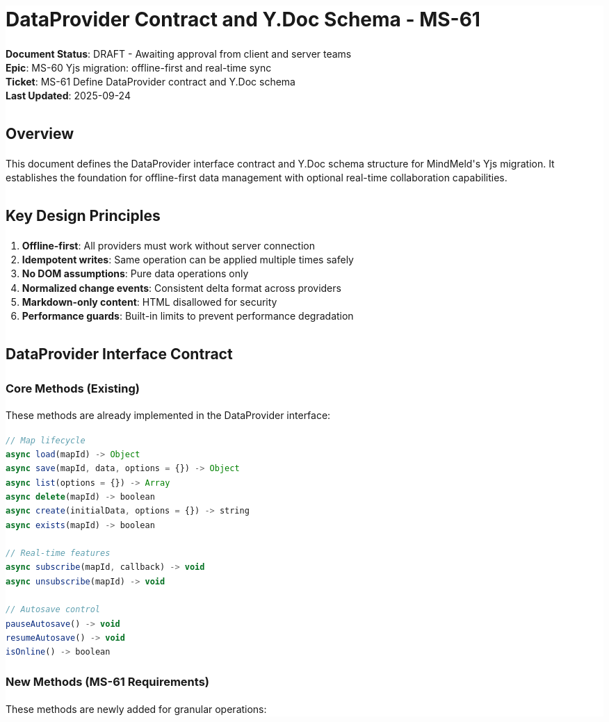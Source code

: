 # DataProvider Contract and Y.Doc Schema - MS-61

**Document Status**: DRAFT - Awaiting approval from client and server teams  
**Epic**: MS-60 Yjs migration: offline-first and real-time sync  
**Ticket**: MS-61 Define DataProvider contract and Y.Doc schema  
**Last Updated**: 2025-09-24

## Overview

This document defines the DataProvider interface contract and Y.Doc schema structure for MindMeld's Yjs migration. It establishes the foundation for offline-first data management with optional real-time collaboration capabilities.

## Key Design Principles

1. **Offline-first**: All providers must work without server connection
2. **Idempotent writes**: Same operation can be applied multiple times safely
3. **No DOM assumptions**: Pure data operations only
4. **Normalized change events**: Consistent delta format across providers
5. **Markdown-only content**: HTML disallowed for security
6. **Performance guards**: Built-in limits to prevent performance degradation

## DataProvider Interface Contract

### Core Methods (Existing)

These methods are already implemented in the DataProvider interface:

```javascript
// Map lifecycle
async load(mapId) -> Object
async save(mapId, data, options = {}) -> Object
async list(options = {}) -> Array
async delete(mapId) -> boolean
async create(initialData, options = {}) -> string
async exists(mapId) -> boolean

// Real-time features
async subscribe(mapId, callback) -> void
async unsubscribe(mapId) -> void

// Autosave control
pauseAutosave() -> void
resumeAutosave() -> void
isOnline() -> boolean
```

### New Methods (MS-61 Requirements)

These methods are newly added for granular operations:
